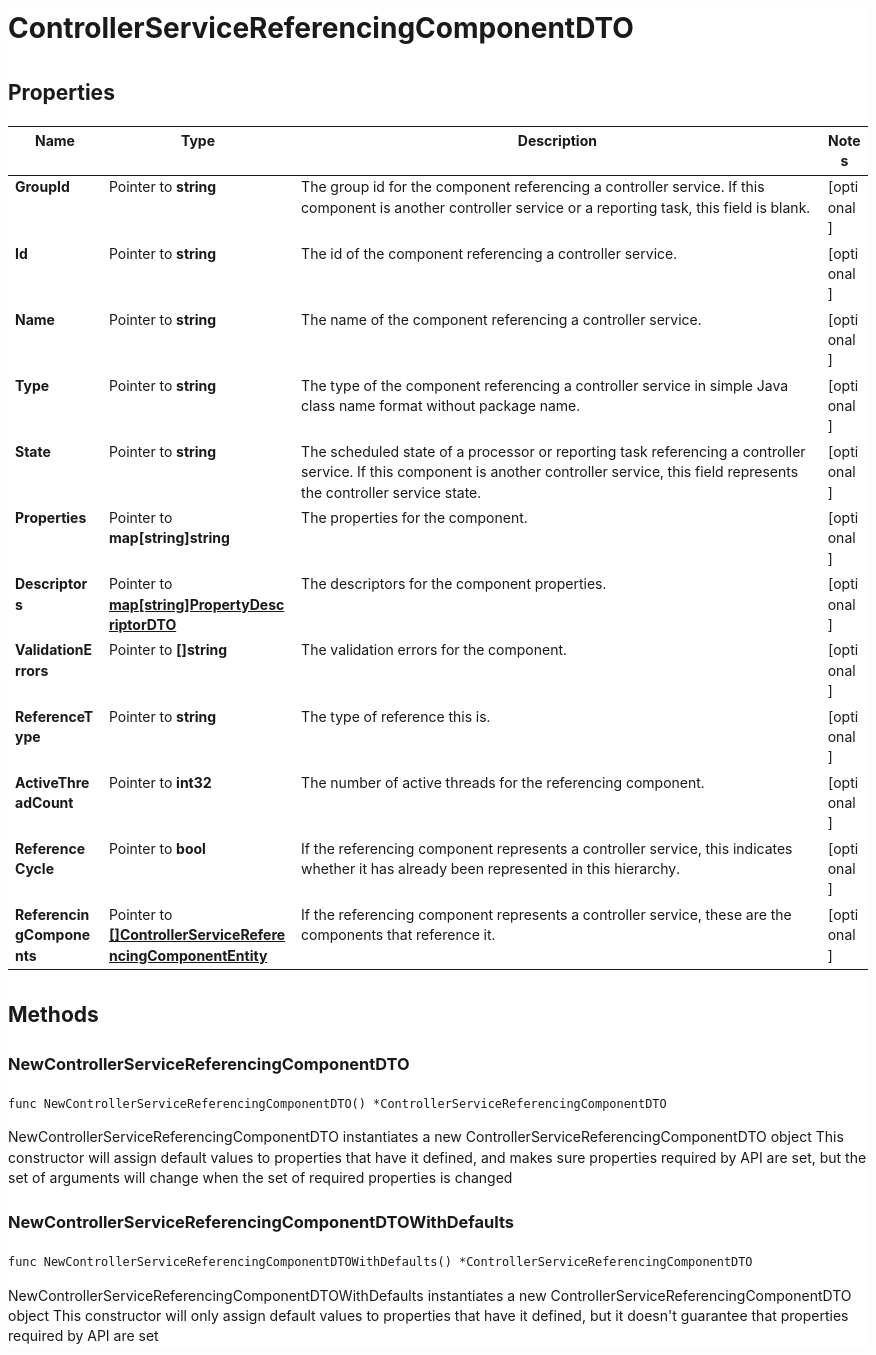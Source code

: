# ControllerServiceReferencingComponentDTO

## Properties

Name | Type | Description | Notes
------------ | ------------- | ------------- | -------------
**GroupId** | Pointer to **string** | The group id for the component referencing a controller service. If this component is another controller service or a reporting task, this field is blank. | [optional] 
**Id** | Pointer to **string** | The id of the component referencing a controller service. | [optional] 
**Name** | Pointer to **string** | The name of the component referencing a controller service. | [optional] 
**Type** | Pointer to **string** | The type of the component referencing a controller service in simple Java class name format without package name. | [optional] 
**State** | Pointer to **string** | The scheduled state of a processor or reporting task referencing a controller service. If this component is another controller service, this field represents the controller service state. | [optional] 
**Properties** | Pointer to **map[string]string** | The properties for the component. | [optional] 
**Descriptors** | Pointer to [**map[string]PropertyDescriptorDTO**](PropertyDescriptorDTO.md) | The descriptors for the component properties. | [optional] 
**ValidationErrors** | Pointer to **[]string** | The validation errors for the component. | [optional] 
**ReferenceType** | Pointer to **string** | The type of reference this is. | [optional] 
**ActiveThreadCount** | Pointer to **int32** | The number of active threads for the referencing component. | [optional] 
**ReferenceCycle** | Pointer to **bool** | If the referencing component represents a controller service, this indicates whether it has already been represented in this hierarchy. | [optional] 
**ReferencingComponents** | Pointer to [**[]ControllerServiceReferencingComponentEntity**](ControllerServiceReferencingComponentEntity.md) | If the referencing component represents a controller service, these are the components that reference it. | [optional] 

## Methods

### NewControllerServiceReferencingComponentDTO

`func NewControllerServiceReferencingComponentDTO() *ControllerServiceReferencingComponentDTO`

NewControllerServiceReferencingComponentDTO instantiates a new ControllerServiceReferencingComponentDTO object
This constructor will assign default values to properties that have it defined,
and makes sure properties required by API are set, but the set of arguments
will change when the set of required properties is changed

### NewControllerServiceReferencingComponentDTOWithDefaults

`func NewControllerServiceReferencingComponentDTOWithDefaults() *ControllerServiceReferencingComponentDTO`

NewControllerServiceReferencingComponentDTOWithDefaults instantiates a new ControllerServiceReferencingComponentDTO object
This constructor will only assign default values to properties that have it defined,
but it doesn't guarantee that properties required by API are set
